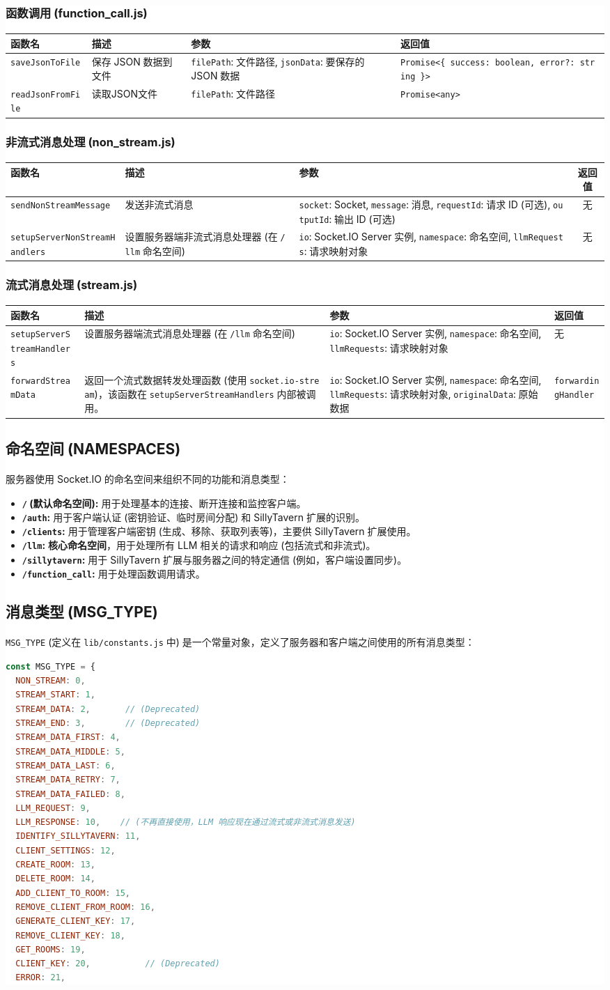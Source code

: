 ### 函数调用 (function_call.js)

| 函数名             | 描述                 | 参数                                                 | 返回值                                          |
| :----------------- | :------------------- | :--------------------------------------------------- | :---------------------------------------------- |
| `saveJsonToFile`   | 保存 JSON 数据到文件 | `filePath`: 文件路径, `jsonData`: 要保存的 JSON 数据 | `Promise<{ success: boolean, error?: string }>` |
| `readJsonFromFile` | 读取JSON文件         | `filePath`: 文件路径                                 | `Promise<any>`                                  |

### 非流式消息处理 (non_stream.js)

| 函数名                         | 描述                                              | 参数                                                                                       | 返回值 |
| :----------------------------- | :------------------------------------------------ | :----------------------------------------------------------------------------------------- | :----: |
| `sendNonStreamMessage`         | 发送非流式消息                                    | `socket`: Socket, `message`: 消息, `requestId`: 请求 ID (可选), `outputId`: 输出 ID (可选) |   无   |
| `setupServerNonStreamHandlers` | 设置服务器端非流式消息处理器 (在 `/llm` 命名空间) | `io`: Socket.IO Server 实例, `namespace`: 命名空间, `llmRequests`: 请求映射对象            |   无   |

### 流式消息处理 (stream.js)

| 函数名                      | 描述                                                                                                      | 参数                                                                                                       | 返回值              |
| :-------------------------- | :-------------------------------------------------------------------------------------------------------- | :--------------------------------------------------------------------------------------------------------- | :------------------ |
| `setupServerStreamHandlers` | 设置服务器端流式消息处理器 (在 `/llm` 命名空间)                                                           | `io`: Socket.IO Server 实例, `namespace`: 命名空间, `llmRequests`: 请求映射对象                            | 无                  |
| `forwardStreamData`         | 返回一个流式数据转发处理函数 (使用 `socket.io-stream`)，该函数在 `setupServerStreamHandlers` 内部被调用。 | `io`: Socket.IO Server 实例, `namespace`: 命名空间,  `llmRequests`: 请求映射对象, `originalData`: 原始数据 | `forwardingHandler` |

## 命名空间 (NAMESPACES)

服务器使用 Socket.IO 的命名空间来组织不同的功能和消息类型：

*   **`/` (默认命名空间):**  用于处理基本的连接、断开连接和监控客户端。
*   **`/auth`:**  用于客户端认证 (密钥验证、临时房间分配) 和 SillyTavern 扩展的识别。
*   **`/clients`:**  用于管理客户端密钥 (生成、移除、获取列表等)，主要供 SillyTavern 扩展使用。
*   **`/llm`:**  **核心命名空间**，用于处理所有 LLM 相关的请求和响应 (包括流式和非流式)。
*   **`/sillytavern`:**  用于 SillyTavern 扩展与服务器之间的特定通信 (例如，客户端设置同步)。
*   **`/function_call`:** 用于处理函数调用请求。

## 消息类型 (MSG_TYPE)

`MSG_TYPE` (定义在 `lib/constants.js` 中) 是一个常量对象，定义了服务器和客户端之间使用的所有消息类型：

```javascript
const MSG_TYPE = {
  NON_STREAM: 0,
  STREAM_START: 1,
  STREAM_DATA: 2,       // (Deprecated)
  STREAM_END: 3,        // (Deprecated)
  STREAM_DATA_FIRST: 4,
  STREAM_DATA_MIDDLE: 5,
  STREAM_DATA_LAST: 6,
  STREAM_DATA_RETRY: 7,
  STREAM_DATA_FAILED: 8,
  LLM_REQUEST: 9,
  LLM_RESPONSE: 10,    // (不再直接使用，LLM 响应现在通过流式或非流式消息发送)
  IDENTIFY_SILLYTAVERN: 11,
  CLIENT_SETTINGS: 12,
  CREATE_ROOM: 13,
  DELETE_ROOM: 14,
  ADD_CLIENT_TO_ROOM: 15,
  REMOVE_CLIENT_FROM_ROOM: 16,
  GENERATE_CLIENT_KEY: 17,
  REMOVE_CLIENT_KEY: 18,
  GET_ROOMS: 19,
  CLIENT_KEY: 20,           // (Deprecated)
  ERROR: 21,
```